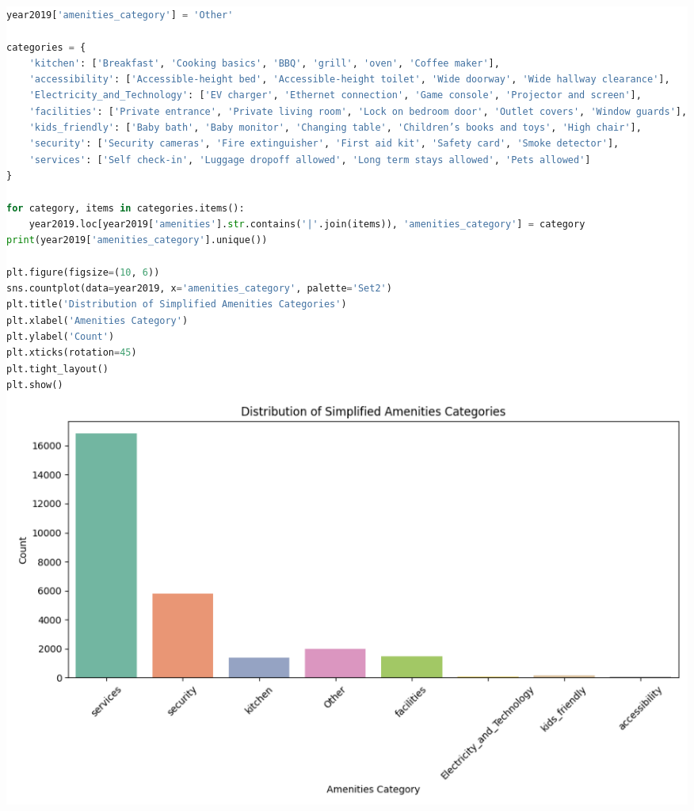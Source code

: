 ```python
year2019['amenities_category'] = 'Other'

categories = {
    'kitchen': ['Breakfast', 'Cooking basics', 'BBQ', 'grill', 'oven', 'Coffee maker'],
    'accessibility': ['Accessible-height bed', 'Accessible-height toilet', 'Wide doorway', 'Wide hallway clearance'],
    'Electricity_and_Technology': ['EV charger', 'Ethernet connection', 'Game console', 'Projector and screen'],
    'facilities': ['Private entrance', 'Private living room', 'Lock on bedroom door', 'Outlet covers', 'Window guards'],
    'kids_friendly': ['Baby bath', 'Baby monitor', 'Changing table', 'Children’s books and toys', 'High chair'],
    'security': ['Security cameras', 'Fire extinguisher', 'First aid kit', 'Safety card', 'Smoke detector'],
    'services': ['Self check-in', 'Luggage dropoff allowed', 'Long term stays allowed', 'Pets allowed']
}

for category, items in categories.items():
    year2019.loc[year2019['amenities'].str.contains('|'.join(items)), 'amenities_category'] = category
print(year2019['amenities_category'].unique())

plt.figure(figsize=(10, 6))
sns.countplot(data=year2019, x='amenities_category', palette='Set2')
plt.title('Distribution of Simplified Amenities Categories')
plt.xlabel('Amenities Category')
plt.ylabel('Count')
plt.xticks(rotation=45)
plt.tight_layout()
plt.show()
```

![distAmenities2019](images/distAmenities2019.png)